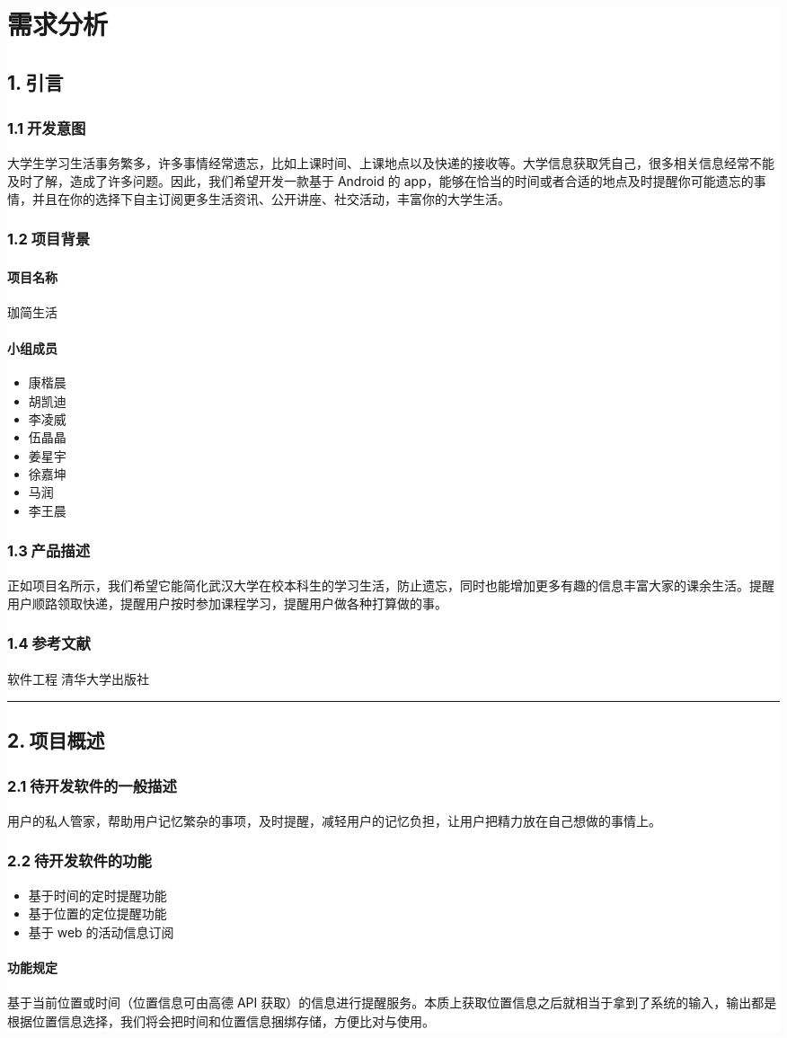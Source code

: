 # 需求分析

## 1. 引言

### 1.1  开发意图

大学生学习生活事务繁多，许多事情经常遗忘，比如上课时间、上课地点以及快递的接收等。大学信息获取凭自己，很多相关信息经常不能及时了解，造成了许多问题。因此，我们希望开发一款基于 Android 的 app，能够在恰当的时间或者合适的地点及时提醒你可能遗忘的事情，并且在你的选择下自主订阅更多生活资讯、公开讲座、社交活动，丰富你的大学生活。

### 1.2  项目背景

#### 项目名称

 珈简生活

#### 小组成员

- 康楷晨
- 胡凯迪
- 李凌威
- 伍晶晶
- 姜星宇
- 徐嘉坤
- 马润
- 李王晨

### 1.3  产品描述

正如项目名所示，我们希望它能简化武汉大学在校本科生的学习生活，防止遗忘，同时也能增加更多有趣的信息丰富大家的课余生活。提醒用户顺路领取快递，提醒用户按时参加课程学习，提醒用户做各种打算做的事。

### 1.4  参考文献

软件工程 清华大学出版社

----------

## 2. 项目概述

### 2.1  待开发软件的一般描述

用户的私人管家，帮助用户记忆繁杂的事项，及时提醒，减轻用户的记忆负担，让用户把精力放在自己想做的事情上。

### 2.2  待开发软件的功能

- 基于时间的定时提醒功能
- 基于位置的定位提醒功能
- 基于 web 的活动信息订阅

#### 功能规定

基于当前位置或时间（位置信息可由高德 API 获取）的信息进行提醒服务。本质上获取位置信息之后就相当于拿到了系统的输入，输出都是根据位置信息选择，我们将会把时间和位置信息捆绑存储，方便比对与使用。
